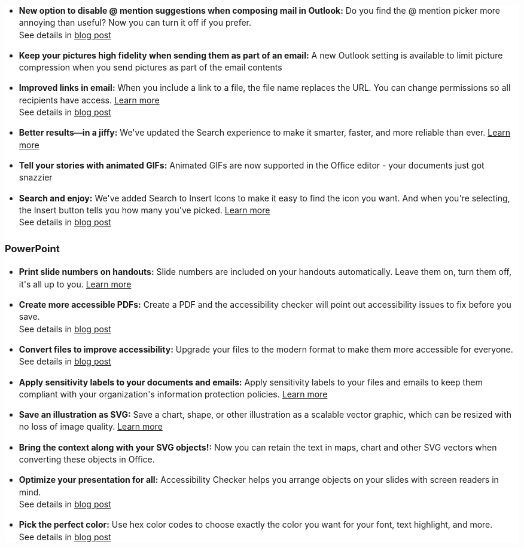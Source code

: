 - **New option to disable @ mention suggestions when composing mail in Outlook:** Do you find the @ mention picker more annoying than useful? Now you can turn it off if you prefer.<br />See details in [blog post](https://blog-insider.office.com/2020/03/26/feedback-in-action-disable-mentions/)

- **Keep your pictures high fidelity when sending them as part of an email:** A new Outlook setting is available to limit picture compression when you send pictures as part of the email contents

- **Improved links in email:** When you include a link to a file, the file name replaces the URL. You can change permissions so all recipients have access. [Learn more](https://support.office.com/article/02040f47-bd56-4806-8311-fc913fed54c0)<br />See details in [blog post](https://blog-insider.office.com/2020/04/20/automatically-shorten-links-onedrive-sharepoint/)

- **Better results—in a jiffy:** We've updated the Search experience to make it smarter, faster, and more reliable than ever. [Learn more](https://support.office.com/article/96fee452-80cd-492d-a35c-5c37584b416b)

- **Tell your stories with animated GIFs:** Animated GIFs are now supported in the Office editor - your documents just got snazzier

- **Search and enjoy:** We've added Search to Insert Icons to make it easy to find the icon you want. And when you're selecting, the Insert button tells you how many you've picked. [Learn more](https://support.office.com/article/e2459f17-3996-4795-996e-b9a13486fa79)<br />See details in [blog post](https://blog-insider.office.com/2019/08/13/feedback-in-action-icon-search/)

### PowerPoint

- **Print slide numbers on handouts:** Slide numbers are included on your handouts automatically. Leave them on, turn them off, it's all up to you. [Learn more](https://support.office.com/article/194d4320-aa03-478b-9300-df25f0d15dc4)

- **Create more accessible PDFs:** Create a PDF and the accessibility checker will point out accessibility issues to fix before you save.<br />See details in [blog post](https://blog-insider.office.com/2019/08/13/accessible-pdfs-made-easier/)

- **Convert files to improve accessibility:** Upgrade your files to the modern format to make them more accessible for everyone.<br />See details in [blog post](https://blog-insider.office.com/2019/10/07/take-full-advantage-of-accessibility-in-office-documents/)

- **Apply sensitivity labels to your documents and emails:** Apply sensitivity labels to your files and emails to keep them compliant with your organization's information protection policies.  [Learn more](https://aka.ms/officemipdocs)

- **Save an illustration as SVG:** Save a chart, shape, or other illustration as a scalable vector graphic, which can be resized with no loss of image quality. [Learn more](https://support.office.com/article/3c4f9ca4-945a-4c33-af91-d10e4e3ea715)

- **Bring the context along with your SVG objects!:** Now you can retain the text in maps, chart and other SVG vectors when converting these objects in Office.

- **Optimize your presentation for all:** Accessibility Checker helps you arrange objects on your slides with screen readers in mind.<br />See details in [blog post](https://blog-insider.office.com/2019/10/15/reach-more-people-by-making-your-powerpoint-slides-work-with-a-screen-reader/)

- **Pick the perfect color:** Use hex color codes to choose exactly the color you want for your font, text highlight, and more.<br />See details in [blog post](https://blog-insider.office.com/2020/02/19/hex-color-values-in-color-picker/)
